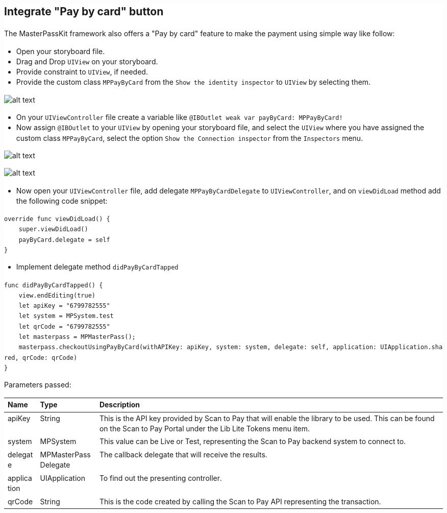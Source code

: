 ## Integrate "Pay by card" button

The MasterPassKit framework also offers a "Pay by card" feature to make the payment using simple way like follow:

- Open your storyboard file.
- Drag and Drop `UIView` on your storyboard.
- Provide constraint to `UIView`, if needed.
- Provide the custom class `MPPayByCard` from the `Show the identity inspector` to `UIView` by selecting them.

![alt text](./Documents/Add_the_Custom_Class_MPPayByCard_to_UIView.png "Add the custom class MPPayByCard to UIView")

- On your `UIViewController` file create a variable like `@IBOutlet weak var payByCard: MPPayByCard!`
- Now assign `@IBOutlet` to your `UIView` by opening your storyboard file, and select the `UIView` where you have assigned the custom class `MPPayByCard`, select the option `Show the Connection inspector` from the `Inspectors` menu.

![alt text](./Documents/Add_IBOutlet_to_UIView.png "Add IBOutlet to UIView")

![alt text](./Documents/Add_IBOulet_to_MPPayByCard.png "Add IBOutlet to MPPayByCard")

- Now open your `UIViewController` file, add delegate `MPPayByCardDelegate` to `UIViewController`, and on `viewDidLoad` method add the following code snippet:

```
override func viewDidLoad() {
    super.viewDidLoad()
    payByCard.delegate = self
}
```

- Implement delegate method `didPayByCardTapped`

```
func didPayByCardTapped() {
    view.endEditing(true)
    let apiKey = "6799782555"
    let system = MPSystem.test
    let qrCode = "6799782555"
    let masterpass = MPMasterPass();
    masterpass.checkoutUsingPayByCard(withAPIKey: apiKey, system: system, delegate: self, application: UIApplication.shared, qrCode: qrCode)
}
```

Parameters passed:

| Name       | Type                  | Description                                                                                                                                                           |
| :--------- | :-------------------- | :-------------------------------------------------------------------------------------------------------------------------------------------------------------------- |
| apiKey | String | This is the API key provided by Scan to Pay that will enable the library to be used. This can be found on the Scan to Pay Portal under the Lib Lite Tokens menu item. |
| system | MPSystem | This value can be Live or Test, representing the Scan to Pay backend system to connect to.|
| delegate | MPMasterPassDelegate | The callback delegate that will receive the results.|
| application | UIApplication | To find out the presenting controller.|
| qrCode | String | This is the code created by calling the Scan to Pay API representing the transaction.|
